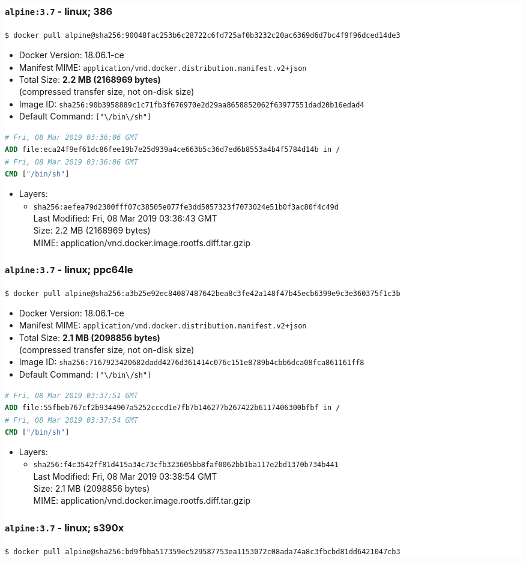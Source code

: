 ### `alpine:3.7` - linux; 386

```console
$ docker pull alpine@sha256:90048fac253b6c28722c6fd725af0b3232c20ac6369d6d7bc4f9f96dced14de3
```

-	Docker Version: 18.06.1-ce
-	Manifest MIME: `application/vnd.docker.distribution.manifest.v2+json`
-	Total Size: **2.2 MB (2168969 bytes)**  
	(compressed transfer size, not on-disk size)
-	Image ID: `sha256:90b3958889c1c71fb3f676970e2d29aa8658852062f63977551dad20b16edad4`
-	Default Command: `["\/bin\/sh"]`

```dockerfile
# Fri, 08 Mar 2019 03:36:06 GMT
ADD file:eca24f9ef61dc86fee19b7e25d939a4ce663b5c36d7ed6b8553a4b4f5784d14b in / 
# Fri, 08 Mar 2019 03:36:06 GMT
CMD ["/bin/sh"]
```

-	Layers:
	-	`sha256:aefea79d2300fff07c38505e077fe3dd5057323f7073024e51b0f3ac80f4c49d`  
		Last Modified: Fri, 08 Mar 2019 03:36:43 GMT  
		Size: 2.2 MB (2168969 bytes)  
		MIME: application/vnd.docker.image.rootfs.diff.tar.gzip

### `alpine:3.7` - linux; ppc64le

```console
$ docker pull alpine@sha256:a3b25e92ec84087487642bea8c3fe42a148f47b45ecb6399e9c3e360375f1c3b
```

-	Docker Version: 18.06.1-ce
-	Manifest MIME: `application/vnd.docker.distribution.manifest.v2+json`
-	Total Size: **2.1 MB (2098856 bytes)**  
	(compressed transfer size, not on-disk size)
-	Image ID: `sha256:7167923420682dadd4276d361414c076c151e8789b4cbb6dca08fca861161ff8`
-	Default Command: `["\/bin\/sh"]`

```dockerfile
# Fri, 08 Mar 2019 03:37:51 GMT
ADD file:55fbeb767cf2b9344907a5252cccd1e7fb7b146277b267422b6117406300bfbf in / 
# Fri, 08 Mar 2019 03:37:54 GMT
CMD ["/bin/sh"]
```

-	Layers:
	-	`sha256:f4c3542ff81d415a34c73cfb323605bb8faf0062bb1ba117e2bd1370b734b441`  
		Last Modified: Fri, 08 Mar 2019 03:38:54 GMT  
		Size: 2.1 MB (2098856 bytes)  
		MIME: application/vnd.docker.image.rootfs.diff.tar.gzip

### `alpine:3.7` - linux; s390x

```console
$ docker pull alpine@sha256:bd9fbba517359ec529587753ea1153072c08ada74a8c3fbcbd81dd6421047cb3
```
